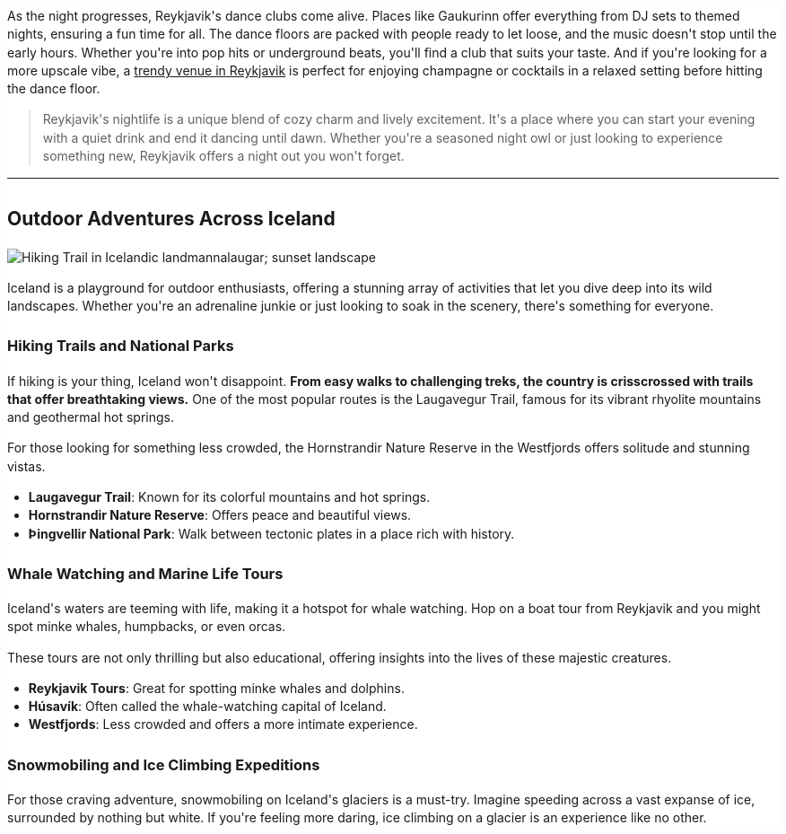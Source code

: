 As the night progresses, Reykjavik's dance clubs come alive. Places like Gaukurinn offer everything from DJ sets to themed nights, ensuring a fun time for all. The dance floors are packed with people ready to let loose, and the music doesn't stop until the early hours. Whether you're into pop hits or underground beats, you'll find a club that suits your taste. And if you're looking for a more upscale vibe, a [trendy venue in Reykjavik](https://www.tripadvisor.com/Attractions-g189970-Activities-c20-Reykjavik_Capital_Region.html) is perfect for enjoying champagne or cocktails in a relaxed setting before hitting the dance floor.

> Reykjavik's nightlife is a unique blend of cozy charm and lively excitement. It's a place where you can start your evening with a quiet drink and end it dancing until dawn. Whether you're a seasoned night owl or just looking to experience something new, Reykjavik offers a night out you won't forget.

---

## Outdoor Adventures Across Iceland

![Hiking Trail in Icelandic landmannalaugar; sunset landscape](/imgs/iceland/mannalaugar.jpg)

Iceland is a playground for outdoor enthusiasts, offering a stunning array of activities that let you dive deep into its wild landscapes. Whether you're an adrenaline junkie or just looking to soak in the scenery, there's something for everyone.

### Hiking Trails and National Parks

If hiking is your thing, Iceland won't disappoint. **From easy walks to challenging treks, the country is crisscrossed with trails that offer breathtaking views.** One of the most popular routes is the Laugavegur Trail, famous for its vibrant rhyolite mountains and geothermal hot springs. 

For those looking for something less crowded, the Hornstrandir Nature Reserve in the Westfjords offers solitude and stunning vistas.

*   **Laugavegur Trail**: Known for its colorful mountains and hot springs.
*   **Hornstrandir Nature Reserve**: Offers peace and beautiful views.
*   **Þingvellir National Park**: Walk between tectonic plates in a place rich with history.

### Whale Watching and Marine Life Tours

Iceland's waters are teeming with life, making it a hotspot for whale watching. Hop on a boat tour from Reykjavik and you might spot minke whales, humpbacks, or even orcas. 

These tours are not only thrilling but also educational, offering insights into the lives of these majestic creatures.

*   **Reykjavik Tours**: Great for spotting minke whales and dolphins.
*   **Húsavík**: Often called the whale-watching capital of Iceland.
*   **Westfjords**: Less crowded and offers a more intimate experience.

### Snowmobiling and Ice Climbing Expeditions

For those craving adventure, snowmobiling on Iceland's glaciers is a must-try. Imagine speeding across a vast expanse of ice, surrounded by nothing but white. If you're feeling more daring, ice climbing on a glacier is an experience like no other. 
